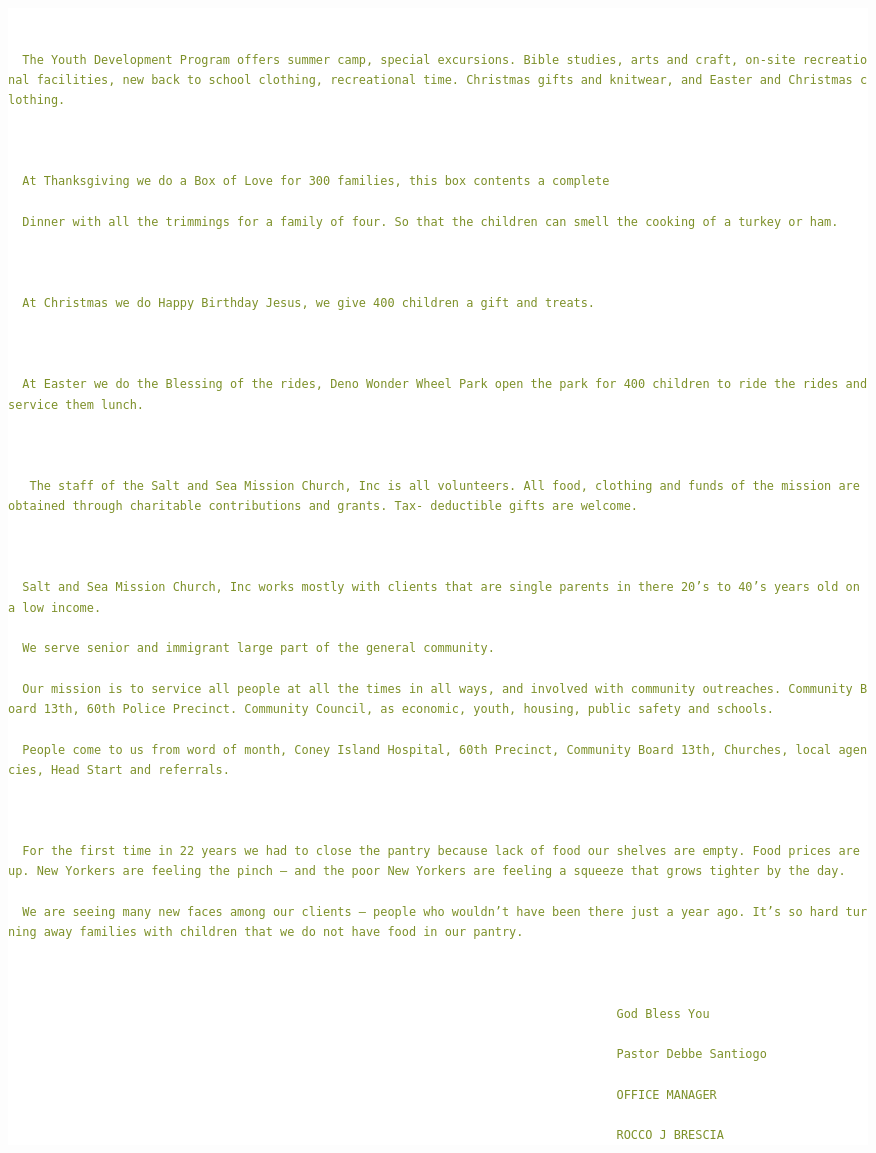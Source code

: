 ```yaml
  

  The Youth Development Program offers summer camp, special excursions. Bible studies, arts and craft, on-site recreational facilities, new back to school clothing, recreational time. Christmas gifts and knitwear, and Easter and Christmas clothing.

  

  At Thanksgiving we do a Box of Love for 300 families, this box contents a complete

  Dinner with all the trimmings for a family of four. So that the children can smell the cooking of a turkey or ham.

  

  At Christmas we do Happy Birthday Jesus, we give 400 children a gift and treats.

  

  At Easter we do the Blessing of the rides, Deno Wonder Wheel Park open the park for 400 children to ride the rides and service them lunch.

  

   The staff of the Salt and Sea Mission Church, Inc is all volunteers. All food, clothing and funds of the mission are obtained through charitable contributions and grants. Tax- deductible gifts are welcome.

  

  Salt and Sea Mission Church, Inc works mostly with clients that are single parents in there 20’s to 40’s years old on a low income.

  We serve senior and immigrant large part of the general community.

  Our mission is to service all people at all the times in all ways, and involved with community outreaches. Community Board 13th, 60th Police Precinct. Community Council, as economic, youth, housing, public safety and schools.

  People come to us from word of month, Coney Island Hospital, 60th Precinct, Community Board 13th, Churches, local agencies, Head Start and referrals.

  

  For the first time in 22 years we had to close the pantry because lack of food our shelves are empty. Food prices are up. New Yorkers are feeling the pinch – and the poor New Yorkers are feeling a squeeze that grows tighter by the day.

  We are seeing many new faces among our clients – people who wouldn’t have been there just a year ago. It’s so hard turning away families with children that we do not have food in our pantry.

  

                                                                                     God Bless You

                                                                                     Pastor Debbe Santiogo

                                                                                     OFFICE MANAGER

                                                                                     ROCCO J BRESCIA

```